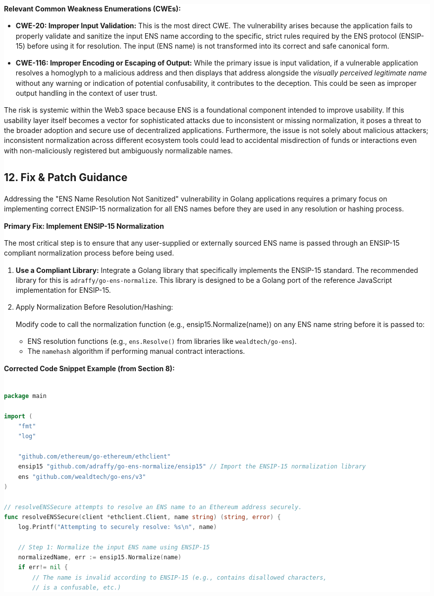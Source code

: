 **Relevant Common Weakness Enumerations (CWEs):**

- **CWE-20: Improper Input Validation:** This is the most direct CWE. The vulnerability arises because the application fails to properly validate and sanitize the input ENS name according to the specific, strict rules required by the ENS protocol (ENSIP-15) before using it for resolution. The input (ENS name) is not transformed into its correct and safe canonical form.

- **CWE-116: Improper Encoding or Escaping of Output:** While the primary issue is input validation, if a vulnerable application resolves a homoglyph to a malicious address and then displays that address alongside the *visually perceived legitimate name* without any warning or indication of potential confusability, it contributes to the deception. This could be seen as improper output handling in the context of user trust.

The risk is systemic within the Web3 space because ENS is a foundational component intended to improve usability. If this usability layer itself becomes a vector for sophisticated attacks due to inconsistent or missing normalization, it poses a threat to the broader adoption and secure use of decentralized applications. Furthermore, the issue is not solely about malicious attackers; inconsistent normalization across different ecosystem tools could lead to accidental misdirection of funds or interactions even with non-maliciously registered but ambiguously normalizable names.

## **12. Fix & Patch Guidance**

Addressing the "ENS Name Resolution Not Sanitized" vulnerability in Golang applications requires a primary focus on implementing correct ENSIP-15 normalization for all ENS names before they are used in any resolution or hashing process.

**Primary Fix: Implement ENSIP-15 Normalization**

The most critical step is to ensure that any user-supplied or externally sourced ENS name is passed through an ENSIP-15 compliant normalization process before being used.

1. **Use a Compliant Library:** Integrate a Golang library that specifically implements the ENSIP-15 standard. The recommended library for this is `adraffy/go-ens-normalize`. This library is designed to be a Golang port of the reference JavaScript implementation for ENSIP-15.
2. Apply Normalization Before Resolution/Hashing:
    
    Modify code to call the normalization function (e.g., ensip15.Normalize(name)) on any ENS name string before it is passed to:
    
    - ENS resolution functions (e.g., `ens.Resolve()` from libraries like `wealdtech/go-ens`).
    - The `namehash` algorithm if performing manual contract interactions.

**Corrected Code Snippet Example (from Section 8):**

```Go

package main

import (
	"fmt"
	"log"

	"github.com/ethereum/go-ethereum/ethclient"
	ensip15 "github.com/adraffy/go-ens-normalize/ensip15" // Import the ENSIP-15 normalization library
	ens "github.com/wealdtech/go-ens/v3"
)

// resolveENSSecure attempts to resolve an ENS name to an Ethereum address securely.
func resolveENSSecure(client *ethclient.Client, name string) (string, error) {
	log.Printf("Attempting to securely resolve: %s\n", name)

	// Step 1: Normalize the input ENS name using ENSIP-15
	normalizedName, err := ensip15.Normalize(name)
	if err!= nil {
		// The name is invalid according to ENSIP-15 (e.g., contains disallowed characters,
		// is a confusable, etc.)
```